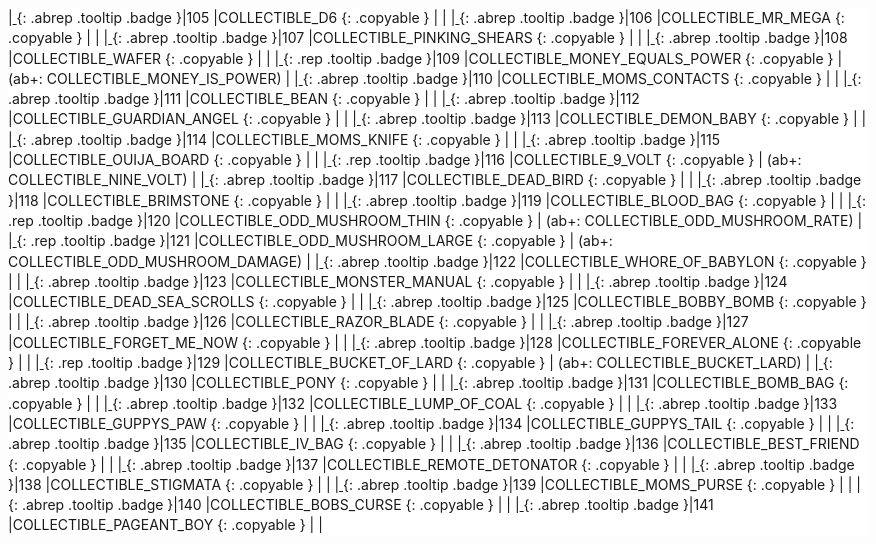 |[ ](#){: .abrep .tooltip .badge }|105 |COLLECTIBLE_D6 {: .copyable } |  |
|[ ](#){: .abrep .tooltip .badge }|106 |COLLECTIBLE_MR_MEGA {: .copyable } |  |
|[ ](#){: .abrep .tooltip .badge }|107 |COLLECTIBLE_PINKING_SHEARS {: .copyable } |  |
|[ ](#){: .abrep .tooltip .badge }|108 |COLLECTIBLE_WAFER {: .copyable } |  |
|[ ](#){: .rep .tooltip .badge }|109 |COLLECTIBLE_MONEY_EQUALS_POWER {: .copyable } | (ab+: COLLECTIBLE_MONEY_IS_POWER) |
|[ ](#){: .abrep .tooltip .badge }|110 |COLLECTIBLE_MOMS_CONTACTS {: .copyable } |  |
|[ ](#){: .abrep .tooltip .badge }|111 |COLLECTIBLE_BEAN {: .copyable } |  |
|[ ](#){: .abrep .tooltip .badge }|112 |COLLECTIBLE_GUARDIAN_ANGEL {: .copyable } |  |
|[ ](#){: .abrep .tooltip .badge }|113 |COLLECTIBLE_DEMON_BABY {: .copyable } |  |
|[ ](#){: .abrep .tooltip .badge }|114 |COLLECTIBLE_MOMS_KNIFE {: .copyable } |  |
|[ ](#){: .abrep .tooltip .badge }|115 |COLLECTIBLE_OUIJA_BOARD {: .copyable } |  |
|[ ](#){: .rep .tooltip .badge }|116 |COLLECTIBLE_9_VOLT {: .copyable } | (ab+: COLLECTIBLE_NINE_VOLT) |
|[ ](#){: .abrep .tooltip .badge }|117 |COLLECTIBLE_DEAD_BIRD {: .copyable } |  |
|[ ](#){: .abrep .tooltip .badge }|118 |COLLECTIBLE_BRIMSTONE {: .copyable } |  |
|[ ](#){: .abrep .tooltip .badge }|119 |COLLECTIBLE_BLOOD_BAG {: .copyable } |  |
|[ ](#){: .rep .tooltip .badge }|120 |COLLECTIBLE_ODD_MUSHROOM_THIN {: .copyable } | (ab+: COLLECTIBLE_ODD_MUSHROOM_RATE) |
|[ ](#){: .rep .tooltip .badge }|121 |COLLECTIBLE_ODD_MUSHROOM_LARGE {: .copyable } | (ab+: COLLECTIBLE_ODD_MUSHROOM_DAMAGE) |
|[ ](#){: .abrep .tooltip .badge }|122 |COLLECTIBLE_WHORE_OF_BABYLON {: .copyable } |  |
|[ ](#){: .abrep .tooltip .badge }|123 |COLLECTIBLE_MONSTER_MANUAL {: .copyable } |  |
|[ ](#){: .abrep .tooltip .badge }|124 |COLLECTIBLE_DEAD_SEA_SCROLLS {: .copyable } |  |
|[ ](#){: .abrep .tooltip .badge }|125 |COLLECTIBLE_BOBBY_BOMB {: .copyable } |  |
|[ ](#){: .abrep .tooltip .badge }|126 |COLLECTIBLE_RAZOR_BLADE {: .copyable } |  |
|[ ](#){: .abrep .tooltip .badge }|127 |COLLECTIBLE_FORGET_ME_NOW {: .copyable } |  |
|[ ](#){: .abrep .tooltip .badge }|128 |COLLECTIBLE_FOREVER_ALONE {: .copyable } |  |
|[ ](#){: .rep .tooltip .badge }|129 |COLLECTIBLE_BUCKET_OF_LARD {: .copyable } | (ab+: COLLECTIBLE_BUCKET_LARD) |
|[ ](#){: .abrep .tooltip .badge }|130 |COLLECTIBLE_PONY {: .copyable } |  |
|[ ](#){: .abrep .tooltip .badge }|131 |COLLECTIBLE_BOMB_BAG {: .copyable } |  |
|[ ](#){: .abrep .tooltip .badge }|132 |COLLECTIBLE_LUMP_OF_COAL {: .copyable } |  |
|[ ](#){: .abrep .tooltip .badge }|133 |COLLECTIBLE_GUPPYS_PAW {: .copyable } |  |
|[ ](#){: .abrep .tooltip .badge }|134 |COLLECTIBLE_GUPPYS_TAIL {: .copyable } |  |
|[ ](#){: .abrep .tooltip .badge }|135 |COLLECTIBLE_IV_BAG {: .copyable } |  |
|[ ](#){: .abrep .tooltip .badge }|136 |COLLECTIBLE_BEST_FRIEND {: .copyable } |  |
|[ ](#){: .abrep .tooltip .badge }|137 |COLLECTIBLE_REMOTE_DETONATOR {: .copyable } |  |
|[ ](#){: .abrep .tooltip .badge }|138 |COLLECTIBLE_STIGMATA {: .copyable } |  |
|[ ](#){: .abrep .tooltip .badge }|139 |COLLECTIBLE_MOMS_PURSE {: .copyable } |  |
|[ ](#){: .abrep .tooltip .badge }|140 |COLLECTIBLE_BOBS_CURSE {: .copyable } |  |
|[ ](#){: .abrep .tooltip .badge }|141 |COLLECTIBLE_PAGEANT_BOY {: .copyable } |  |